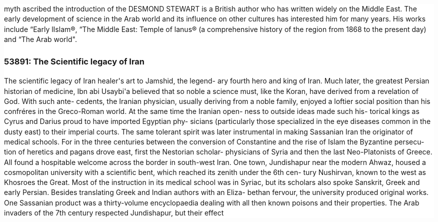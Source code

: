 myth ascribed the introduction of the 
DESMOND STEWART is a British author who 
has written widely on the Middle East. The 
early development of science in the Arab 
world and its influence on other cultures has 
interested him for many years. His works 
include “Early lIslam®, “The Middle East: 
Temple of lanus® (a comprehensive history 
of the region from 1868 to the present day) 
and “The Arab world". 


### 53891: The Scientific legacy of Iran

The scientific 
legacy of Iran 
healer's art to Jamshid, the legend- 
ary fourth hero and king of Iran. 
Much later, the greatest Persian 
historian of medicine, Ibn abi Usaybi'a 
believed that so noble a science must, 
like the Koran, have derived from 
a revelation of God. With such ante- 
cedents, the Iranian physician, usually 
deriving from a noble family, enjoyed 
a loftier social position than his 
confréres in the Greco-Roman world. 
At the same time the Iranian open- 
ness to outside ideas made such his- 
torical kings as Cyrus and Darius 
proud to have imported Egyptian phy- 
sicians (particularly those specialized 
in the eye diseases common in the 
dusty east) to their imperial courts. 
The same tolerant spirit was later 
instrumental in making Sassanian Iran 
the originator of medical schools. For 
in the three centuries between the 
conversion of Constantine and the 
rise of Islam the Byzantine persecu- 
tion of heretics and pagans drove 
east, first the Nestorian scholar- 
physicians of Syria and then the last 
Neo-Platonists of Greece. 
All found a hospitable welcome 
across the border in south-west Iran. 
One town, Jundishapur near the 
modern Ahwaz, housed a cosmopolitan 
university with a scientific bent, which 
reached its zenith under the 6th cen- 
tury Nushirvan, known to the west as 
Khosroes the Great. 
Most of the instruction in its medical 
school was in Syriac, but its scholars 
also spoke Sanskrit, Greek and early 
Persian. Besides translating Greek 
and Indian authors with an Eliza- 
bethan fervour, the university produced 
original works. One Sassanian product 
was a thirty-volume encyclopaedia 
dealing with all then known poisons 
and their properties. 
The Arab invaders of the 7th century 
respected Jundishapur, but their effect 